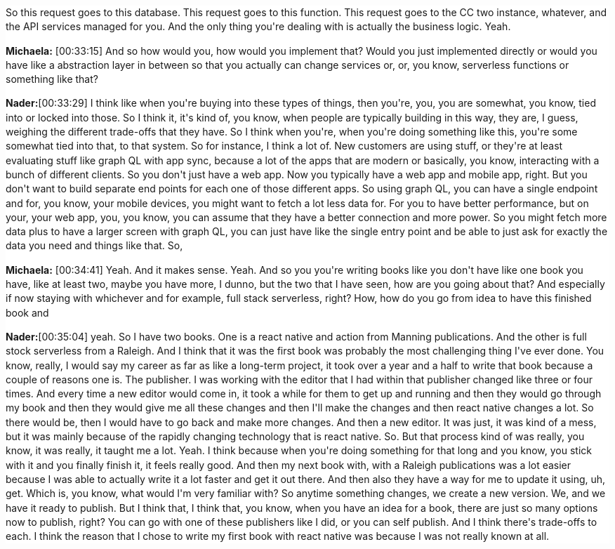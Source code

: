 So this request goes to this database. This request goes to this function. This 
request goes to the CC two instance, whatever, and the API services managed for 
you. And the only thing you're dealing with is actually the business logic. 
Yeah. 

**Michaela:** [00:33:15] And so how would you, how would you implement that? 
Would you just implemented directly or would you have like a abstraction layer 
in between so that you actually can change services or, or, you know, serverless 
functions or something like that?

**Nader:**[00:33:29] I think like when you're buying into these types of things, 
then you're, you, you are somewhat, you know, tied into or locked into those. So 
I think it, it's kind of, you know, when people are typically building in this 
way, they are, I guess, weighing the different trade-offs that they have. So I 
think when you're, when you're doing something like this, you're some somewhat 
tied into that, to that system.
So for instance, I think a lot of. New customers are using stuff, or they're at 
least evaluating stuff like graph QL with app sync, because a lot of the apps 
that are modern or basically, you know, interacting with a bunch of different 
clients. So you don't just have a web app. Now you typically have a web app and 
mobile app, right.
But you don't want to build separate end points for each one of those different 
apps. So using graph QL, you can have a single endpoint and for, you know, your 
mobile devices, you might want to fetch a lot less data for. For you to have 
better performance, but on your, your web app, you, you know, you can assume 
that they have a better connection and more power.
So you might fetch more data plus to have a larger screen with graph QL, you can 
just have like the single entry point and be able to just ask for exactly the 
data you need and things like that. So, 

**Michaela:** [00:34:41] Yeah. And it makes sense. Yeah. And so you you're 
writing books like you don't have like one book you have, like at least two, 
maybe you have more, I dunno, but the two that I have seen, how are you going 
about that?
And especially if now staying with whichever and for example, full stack 
serverless, right? How, how do you go from idea to have this finished book and 

**Nader:**[00:35:04] yeah. So I have two books. One is a react native and action 
from Manning publications. And the other is full stock serverless from a 
Raleigh. And I think that it was the first book was probably the most 
challenging thing I've ever done.
You know, really, I would say my career as far as like a long-term project, it 
took over a year and a half to write that book because a couple of reasons one 
is. The publisher. I was working with the editor that I had within that 
publisher changed like three or four times. And every time a new editor would 
come in, it took a while for them to get up and running and then they would go 
through my book and then they would give me all these changes and then I'll make 
the changes and then react native changes a lot.
So there would be, then I would have to go back and make more changes. And then 
a new editor. It was just, it was kind of a mess, but it was mainly because of 
the rapidly changing technology that is react native. So. But that process kind 
of was really, you know, it was really, it taught me a lot. Yeah. I think 
because when you're doing something for that long and you know, you stick with 
it and you finally finish it, it feels really good.
And then my next book with, with a Raleigh publications was a lot easier because 
I was able to actually write it a lot faster and get it out there. And then also 
they have a way for me to update it using, uh, get. Which is, you know, what 
would I'm very familiar with? So anytime something changes, we create a new 
version.
We, and we have it ready to publish. But I think that, I think that, you know, 
when you have an idea for a book, there are just so many options now to publish, 
right? You can go with one of these publishers like I did, or you can self 
publish. And I think there's trade-offs to each. I think the reason that I chose 
to write my first book with react native was because I was not really known at 
all.